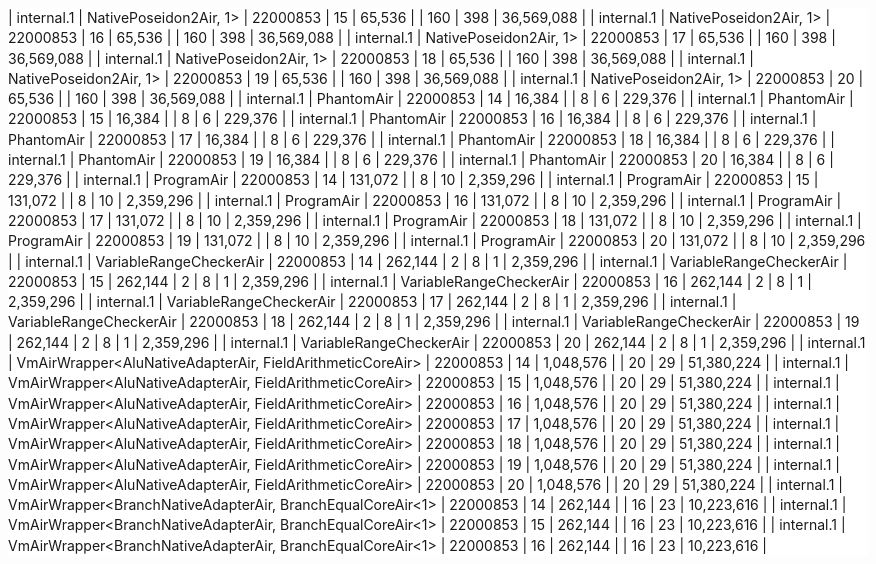 | internal.1 | NativePoseidon2Air<BabyBearParameters>, 1> | 22000853 | 15 | 65,536 |  | 160 | 398 | 36,569,088 | 
| internal.1 | NativePoseidon2Air<BabyBearParameters>, 1> | 22000853 | 16 | 65,536 |  | 160 | 398 | 36,569,088 | 
| internal.1 | NativePoseidon2Air<BabyBearParameters>, 1> | 22000853 | 17 | 65,536 |  | 160 | 398 | 36,569,088 | 
| internal.1 | NativePoseidon2Air<BabyBearParameters>, 1> | 22000853 | 18 | 65,536 |  | 160 | 398 | 36,569,088 | 
| internal.1 | NativePoseidon2Air<BabyBearParameters>, 1> | 22000853 | 19 | 65,536 |  | 160 | 398 | 36,569,088 | 
| internal.1 | NativePoseidon2Air<BabyBearParameters>, 1> | 22000853 | 20 | 65,536 |  | 160 | 398 | 36,569,088 | 
| internal.1 | PhantomAir | 22000853 | 14 | 16,384 |  | 8 | 6 | 229,376 | 
| internal.1 | PhantomAir | 22000853 | 15 | 16,384 |  | 8 | 6 | 229,376 | 
| internal.1 | PhantomAir | 22000853 | 16 | 16,384 |  | 8 | 6 | 229,376 | 
| internal.1 | PhantomAir | 22000853 | 17 | 16,384 |  | 8 | 6 | 229,376 | 
| internal.1 | PhantomAir | 22000853 | 18 | 16,384 |  | 8 | 6 | 229,376 | 
| internal.1 | PhantomAir | 22000853 | 19 | 16,384 |  | 8 | 6 | 229,376 | 
| internal.1 | PhantomAir | 22000853 | 20 | 16,384 |  | 8 | 6 | 229,376 | 
| internal.1 | ProgramAir | 22000853 | 14 | 131,072 |  | 8 | 10 | 2,359,296 | 
| internal.1 | ProgramAir | 22000853 | 15 | 131,072 |  | 8 | 10 | 2,359,296 | 
| internal.1 | ProgramAir | 22000853 | 16 | 131,072 |  | 8 | 10 | 2,359,296 | 
| internal.1 | ProgramAir | 22000853 | 17 | 131,072 |  | 8 | 10 | 2,359,296 | 
| internal.1 | ProgramAir | 22000853 | 18 | 131,072 |  | 8 | 10 | 2,359,296 | 
| internal.1 | ProgramAir | 22000853 | 19 | 131,072 |  | 8 | 10 | 2,359,296 | 
| internal.1 | ProgramAir | 22000853 | 20 | 131,072 |  | 8 | 10 | 2,359,296 | 
| internal.1 | VariableRangeCheckerAir | 22000853 | 14 | 262,144 | 2 | 8 | 1 | 2,359,296 | 
| internal.1 | VariableRangeCheckerAir | 22000853 | 15 | 262,144 | 2 | 8 | 1 | 2,359,296 | 
| internal.1 | VariableRangeCheckerAir | 22000853 | 16 | 262,144 | 2 | 8 | 1 | 2,359,296 | 
| internal.1 | VariableRangeCheckerAir | 22000853 | 17 | 262,144 | 2 | 8 | 1 | 2,359,296 | 
| internal.1 | VariableRangeCheckerAir | 22000853 | 18 | 262,144 | 2 | 8 | 1 | 2,359,296 | 
| internal.1 | VariableRangeCheckerAir | 22000853 | 19 | 262,144 | 2 | 8 | 1 | 2,359,296 | 
| internal.1 | VariableRangeCheckerAir | 22000853 | 20 | 262,144 | 2 | 8 | 1 | 2,359,296 | 
| internal.1 | VmAirWrapper<AluNativeAdapterAir, FieldArithmeticCoreAir> | 22000853 | 14 | 1,048,576 |  | 20 | 29 | 51,380,224 | 
| internal.1 | VmAirWrapper<AluNativeAdapterAir, FieldArithmeticCoreAir> | 22000853 | 15 | 1,048,576 |  | 20 | 29 | 51,380,224 | 
| internal.1 | VmAirWrapper<AluNativeAdapterAir, FieldArithmeticCoreAir> | 22000853 | 16 | 1,048,576 |  | 20 | 29 | 51,380,224 | 
| internal.1 | VmAirWrapper<AluNativeAdapterAir, FieldArithmeticCoreAir> | 22000853 | 17 | 1,048,576 |  | 20 | 29 | 51,380,224 | 
| internal.1 | VmAirWrapper<AluNativeAdapterAir, FieldArithmeticCoreAir> | 22000853 | 18 | 1,048,576 |  | 20 | 29 | 51,380,224 | 
| internal.1 | VmAirWrapper<AluNativeAdapterAir, FieldArithmeticCoreAir> | 22000853 | 19 | 1,048,576 |  | 20 | 29 | 51,380,224 | 
| internal.1 | VmAirWrapper<AluNativeAdapterAir, FieldArithmeticCoreAir> | 22000853 | 20 | 1,048,576 |  | 20 | 29 | 51,380,224 | 
| internal.1 | VmAirWrapper<BranchNativeAdapterAir, BranchEqualCoreAir<1> | 22000853 | 14 | 262,144 |  | 16 | 23 | 10,223,616 | 
| internal.1 | VmAirWrapper<BranchNativeAdapterAir, BranchEqualCoreAir<1> | 22000853 | 15 | 262,144 |  | 16 | 23 | 10,223,616 | 
| internal.1 | VmAirWrapper<BranchNativeAdapterAir, BranchEqualCoreAir<1> | 22000853 | 16 | 262,144 |  | 16 | 23 | 10,223,616 | 